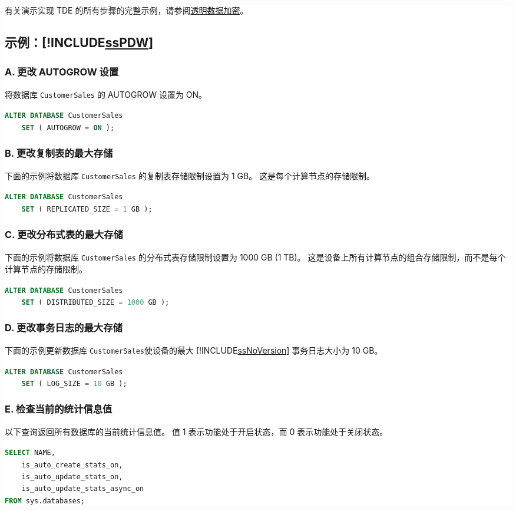 
有关演示实现 TDE 的所有步骤的完整示例，请参阅[透明数据加密](../../relational-databases/security/encryption/transparent-data-encryption.md)。

## <a name="examples-sspdw"></a>示例：[!INCLUDE[ssPDW](../../includes/sspdw-md.md)]

### <a name="a-altering-the-autogrow-setting"></a>A. 更改 AUTOGROW 设置

将数据库 `CustomerSales` 的 AUTOGROW 设置为 ON。

```sql
ALTER DATABASE CustomerSales
    SET ( AUTOGROW = ON );
```

### <a name="b-altering-the-maximum-storage-for-replicated-tables"></a>B. 更改复制表的最大存储

下面的示例将数据库 `CustomerSales` 的复制表存储限制设置为 1 GB。 这是每个计算节点的存储限制。

```sql
ALTER DATABASE CustomerSales
    SET ( REPLICATED_SIZE = 1 GB );
```

### <a name="c-altering-the-maximum-storage-for-distributed-tables"></a>C. 更改分布式表的最大存储

 下面的示例将数据库 `CustomerSales` 的分布式表存储限制设置为 1000 GB (1 TB)。 这是设备上所有计算节点的组合存储限制，而不是每个计算节点的存储限制。

```sql
ALTER DATABASE CustomerSales
    SET ( DISTRIBUTED_SIZE = 1000 GB );
```

### <a name="d-altering-the-maximum-storage-for-the-transaction-log"></a>D. 更改事务日志的最大存储

 下面的示例更新数据库 `CustomerSales`使设备的最大 [!INCLUDE[ssNoVersion](../../includes/ssnoversion-md.md)] 事务日志大小为 10 GB。

```sql
ALTER DATABASE CustomerSales
    SET ( LOG_SIZE = 10 GB );
```

### <a name="e-check-for-current-statistics-values"></a>E. 检查当前的统计信息值

以下查询返回所有数据库的当前统计信息值。 值 1 表示功能处于开启状态，而 0 表示功能处于关闭状态。

```sql
SELECT NAME,
    is_auto_create_stats_on,
    is_auto_update_stats_on,
    is_auto_update_stats_async_on
FROM sys.databases;
```
